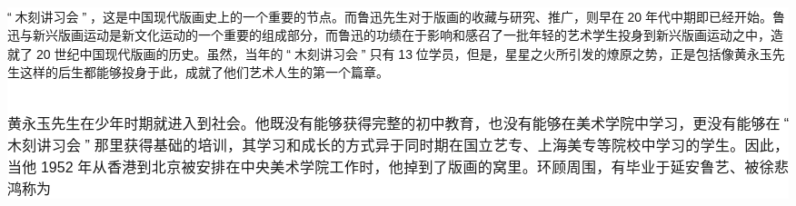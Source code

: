    <span class="s1" style="font-variant-numeric: normal; font-variant-east-asian: normal; font-stretch: normal; line-height: normal; font-family: Helvetica;">
    “
   </span>
   木刻讲习会
   <span class="s1" style="font-variant-numeric: normal; font-variant-east-asian: normal; font-stretch: normal; line-height: normal; font-family: Helvetica;">
    ”
   </span>
   <span class="s2" style='font-variant-numeric: normal; font-variant-east-asian: normal; font-stretch: normal; line-height: normal; font-family: "PingFang SC";'>
    ，这是中国现代版画史上的一个重要的节点。而鲁迅先生对于版画的收藏与研究、推广，则早在
   </span>
   <span class="s1" style="font-variant-numeric: normal; font-variant-east-asian: normal; font-stretch: normal; line-height: normal; font-family: Helvetica;">
    20
   </span>
   年代中期即已经开始。鲁迅与新兴版画运动是新文化运动的一个重要的组成部分，而鲁迅的功绩在于影响和感召了一批年轻的艺术学生投身到新兴版画运动之中，造就了
   <span class="s1" style="font-variant-numeric: normal; font-variant-east-asian: normal; font-stretch: normal; line-height: normal; font-family: Helvetica;">
    20
   </span>
   世纪中国现代版画的历史。虽然，当年的
   <span class="s1" style="font-variant-numeric: normal; font-variant-east-asian: normal; font-stretch: normal; line-height: normal; font-family: Helvetica;">
    “
   </span>
   木刻讲习会
   <span class="s1" style="font-variant-numeric: normal; font-variant-east-asian: normal; font-stretch: normal; line-height: normal; font-family: Helvetica;">
    ”
   </span>
   只有
   <span class="s1" style="font-variant-numeric: normal; font-variant-east-asian: normal; font-stretch: normal; line-height: normal; font-family: Helvetica;">
    13
   </span>
   位学员，但是，星星之火所引发的燎原之势，正是包括像黄永玉先生这样的后生都能够投身于此，成就了他们艺术人生的第一个篇章。
  </p>
  <p class="p1" style="margin: 0px; text-align: justify; font-variant-numeric: normal; font-variant-east-asian: normal; font-stretch: normal; font-size: 16px; line-height: normal; font-family: Helvetica; min-height: 19px;">
   <br/>
  </p>
  <p class="p2" style='margin: 0px; text-align: justify; font-variant-numeric: normal; font-variant-east-asian: normal; font-stretch: normal; font-size: 16px; line-height: normal; font-family: "PingFang TC";'>
   黄永玉先生在少年时期就进入到社会。他既没有能够获得完整的初中教育，也没有能够在美术学院中学习，更没有能够在
   <span class="s1" style="font-variant-numeric: normal; font-variant-east-asian: normal; font-stretch: normal; line-height: normal; font-family: Helvetica;">
    “
   </span>
   木刻讲习会
   <span class="s1" style="font-variant-numeric: normal; font-variant-east-asian: normal; font-stretch: normal; line-height: normal; font-family: Helvetica;">
    ”
   </span>
   那里获得基础的培训，其学习和成长的方式异于同时期在国立艺专、上海美专等院校中学习的学生。因此，当他
   <span class="s1" style="font-variant-numeric: normal; font-variant-east-asian: normal; font-stretch: normal; line-height: normal; font-family: Helvetica;">
    1952
   </span>
   年从香港到北京被安排在中央美术学院工作时，他掉到了版画的窝里。环顾周围，有毕业于延安鲁艺、被徐悲鸿称为